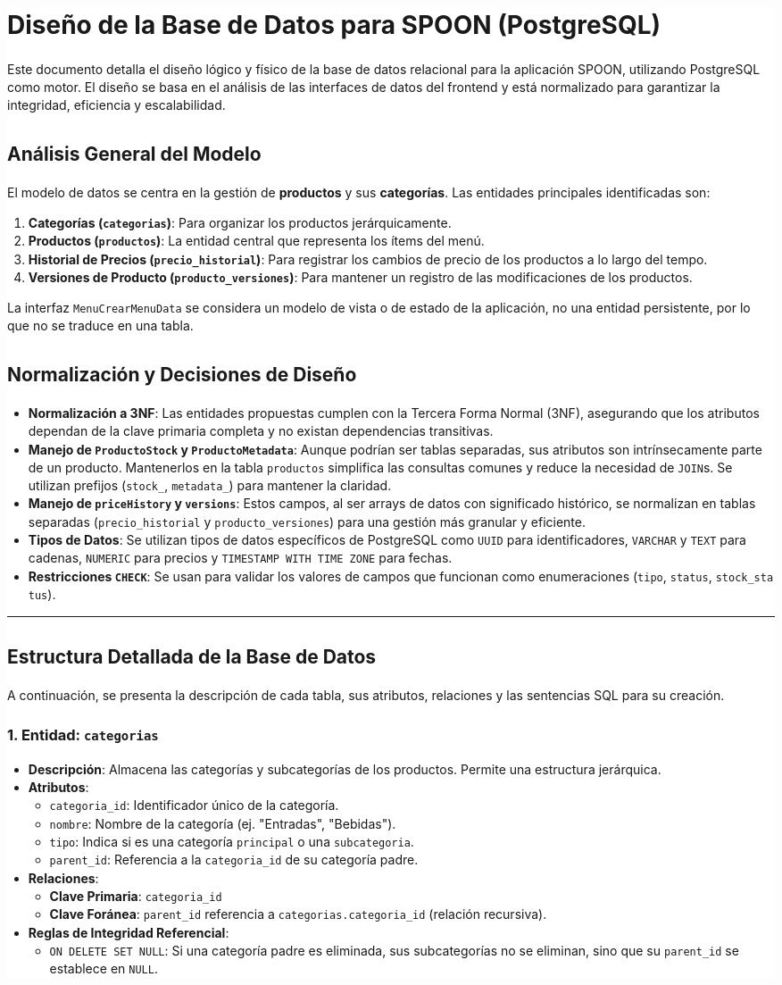 # Diseño de la Base de Datos para SPOON (PostgreSQL)

Este documento detalla el diseño lógico y físico de la base de datos relacional para la aplicación SPOON, utilizando PostgreSQL como motor. El diseño se basa en el análisis de las interfaces de datos del frontend y está normalizado para garantizar la integridad, eficiencia y escalabilidad.

## Análisis General del Modelo

El modelo de datos se centra en la gestión de **productos** y sus **categorías**. Las entidades principales identificadas son:

1.  **Categorías (`categorias`)**: Para organizar los productos jerárquicamente.
2.  **Productos (`productos`)**: La entidad central que representa los ítems del menú.
3.  **Historial de Precios (`precio_historial`)**: Para registrar los cambios de precio de los productos a lo largo del tempo.
4.  **Versiones de Producto (`producto_versiones`)**: Para mantener un registro de las modificaciones de los productos.

La interfaz `MenuCrearMenuData` se considera un modelo de vista o de estado de la aplicación, no una entidad persistente, por lo que no se traduce en una tabla.

## Normalización y Decisiones de Diseño

*   **Normalización a 3NF**: Las entidades propuestas cumplen con la Tercera Forma Normal (3NF), asegurando que los atributos dependan de la clave primaria completa y no existan dependencias transitivas.
*   **Manejo de `ProductoStock` y `ProductoMetadata`**: Aunque podrían ser tablas separadas, sus atributos son intrínsecamente parte de un producto. Mantenerlos en la tabla `productos` simplifica las consultas comunes y reduce la necesidad de `JOIN`s. Se utilizan prefijos (`stock_`, `metadata_`) para mantener la claridad.
*   **Manejo de `priceHistory` y `versions`**: Estos campos, al ser arrays de datos con significado histórico, se normalizan en tablas separadas (`precio_historial` y `producto_versiones`) para una gestión más granular y eficiente.
*   **Tipos de Datos**: Se utilizan tipos de datos específicos de PostgreSQL como `UUID` para identificadores, `VARCHAR` y `TEXT` para cadenas, `NUMERIC` para precios y `TIMESTAMP WITH TIME ZONE` para fechas.
*   **Restricciones `CHECK`**: Se usan para validar los valores de campos que funcionan como enumeraciones (`tipo`, `status`, `stock_status`).

---

## Estructura Detallada de la Base de Datos

A continuación, se presenta la descripción de cada tabla, sus atributos, relaciones y las sentencias SQL para su creación.

### 1. Entidad: `categorias`

*   **Descripción**: Almacena las categorías y subcategorías de los productos. Permite una estructura jerárquica.
*   **Atributos**:
    *   `categoria_id`: Identificador único de la categoría.
    *   `nombre`: Nombre de la categoría (ej. "Entradas", "Bebidas").
    *   `tipo`: Indica si es una categoría `principal` o una `subcategoria`.
    *   `parent_id`: Referencia a la `categoria_id` de su categoría padre.
*   **Relaciones**:
    *   **Clave Primaria**: `categoria_id`
    *   **Clave Foránea**: `parent_id` referencia a `categorias.categoria_id` (relación recursiva).
*   **Reglas de Integridad Referencial**:
    *   `ON DELETE SET NULL`: Si una categoría padre es eliminada, sus subcategorías no se eliminan, sino que su `parent_id` se establece en `NULL`.
